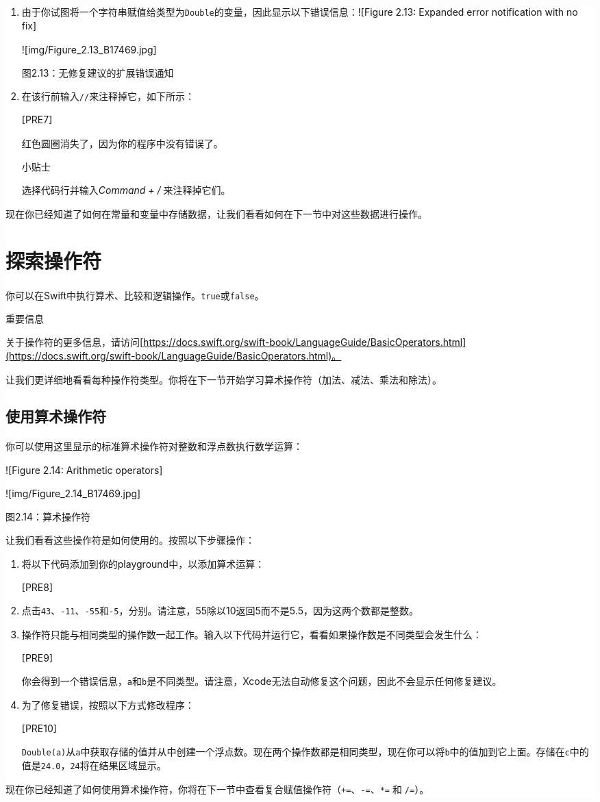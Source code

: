 1.  由于你试图将一个字符串赋值给类型为`Double`的变量，因此显示以下错误信息：![Figure 2.13: Expanded error notification with no fix]

    ![img/Figure_2.13_B17469.jpg]

    图2.13：无修复建议的扩展错误通知

1.  在该行前输入`//`来注释掉它，如下所示：

    [PRE7]

    红色圆圈消失了，因为你的程序中没有错误了。

    小贴士

    选择代码行并输入*Command + /* 来注释掉它们。

现在你已经知道了如何在常量和变量中存储数据，让我们看看如何在下一节中对这些数据进行操作。

# 探索操作符

你可以在Swift中执行算术、比较和逻辑操作。`true`或`false`。

重要信息

关于操作符的更多信息，请访问[https://docs.swift.org/swift-book/LanguageGuide/BasicOperators.html](https://docs.swift.org/swift-book/LanguageGuide/BasicOperators.html)。

让我们更详细地看看每种操作符类型。你将在下一节开始学习算术操作符（加法、减法、乘法和除法）。

## 使用算术操作符

你可以使用这里显示的标准算术操作符对整数和浮点数执行数学运算：

![Figure 2.14: Arithmetic operators]

![img/Figure_2.14_B17469.jpg]

图2.14：算术操作符

让我们看看这些操作符是如何使用的。按照以下步骤操作：

1.  将以下代码添加到你的playground中，以添加算术运算：

    [PRE8]

1.  点击`43`、`-11`、`-55`和`-5`，分别。请注意，55除以10返回5而不是5.5，因为这两个数都是整数。

1.  操作符只能与相同类型的操作数一起工作。输入以下代码并运行它，看看如果操作数是不同类型会发生什么：

    [PRE9]

    你会得到一个错误信息，`a`和`b`是不同类型。请注意，Xcode无法自动修复这个问题，因此不会显示任何修复建议。

1.  为了修复错误，按照以下方式修改程序：

    [PRE10]

    `Double(a)`从`a`中获取存储的值并从中创建一个浮点数。现在两个操作数都是相同类型，现在你可以将`b`中的值加到它上面。存储在`c`中的值是`24.0`，`24`将在结果区域显示。

现在你已经知道了如何使用算术操作符，你将在下一节中查看复合赋值操作符（`+=`、`-=`、`*=` 和 `/=`）。
